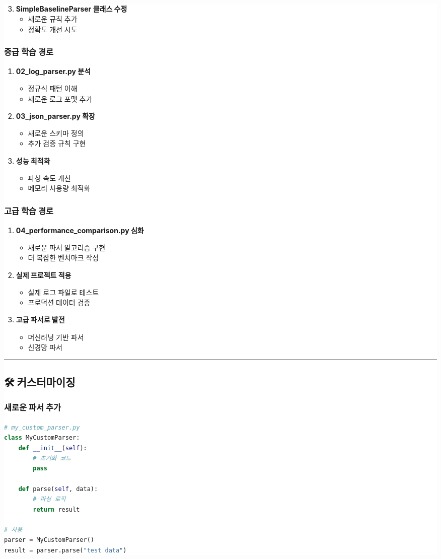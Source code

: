3. **SimpleBaselineParser 클래스 수정**
   - 새로운 규칙 추가
   - 정확도 개선 시도

### 중급 학습 경로

1. **02_log_parser.py 분석**
   - 정규식 패턴 이해
   - 새로운 로그 포맷 추가

2. **03_json_parser.py 확장**
   - 새로운 스키마 정의
   - 추가 검증 규칙 구현

3. **성능 최적화**
   - 파싱 속도 개선
   - 메모리 사용량 최적화

### 고급 학습 경로

1. **04_performance_comparison.py 심화**
   - 새로운 파서 알고리즘 구현
   - 더 복잡한 벤치마크 작성

2. **실제 프로젝트 적용**
   - 실제 로그 파일로 테스트
   - 프로덕션 데이터 검증

3. **고급 파서로 발전**
   - 머신러닝 기반 파서
   - 신경망 파서

---

## 🛠️ 커스터마이징

### 새로운 파서 추가

```python
# my_custom_parser.py
class MyCustomParser:
    def __init__(self):
        # 초기화 코드
        pass

    def parse(self, data):
        # 파싱 로직
        return result

# 사용
parser = MyCustomParser()
result = parser.parse("test data")
```
